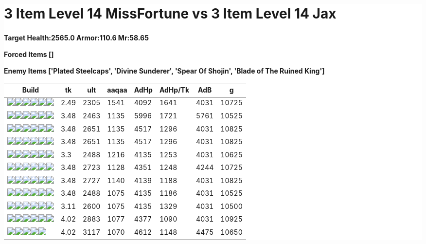 


























































# 3 Item Level 14 MissFortune vs 3 Item Level 14 Jax

**Target Health:2565.0 Armor:110.6 Mr:58.65**


**Forced Items []**


**Enemy Items ['Plated Steelcaps', 'Divine Sunderer', 'Spear Of Shojin', 'Blade of The Ruined King']**




Build | tk | ult | aaqaa | AdHp | AdHp/Tk | AdB | g
-|-|-|-|-|-|-|-
![](/item/3124.png)![](/item/3004.png)![](/item/6672.png)![](/item/1001.png)![](/item/1055.png)![](/item/1037.png)|2.49|2305|1541|4092|1641|4031|10725
![](/item/3004.png)![](/item/6672.png)![](/item/6673.png)![](/item/1001.png)![](/item/1055.png)![](/item/1037.png)|3.48|2463|1135|5996|1721|5761|10525
![](/item/3072.png)![](/item/6672.png)![](/item/6693.png)![](/item/1001.png)![](/item/1055.png)![](/item/1037.png)|3.48|2651|1135|4517|1296|4031|10825
![](/item/6696.png)![](/item/3072.png)![](/item/6672.png)![](/item/1001.png)![](/item/1055.png)![](/item/1037.png)|3.48|2651|1135|4517|1296|4031|10825
![](/item/3095.png)![](/item/6672.png)![](/item/6696.png)![](/item/1001.png)![](/item/1055.png)![](/item/1037.png)|3.3|2488|1216|4135|1253|4031|10625
![](/item/6696.png)![](/item/6672.png)![](/item/6692.png)![](/item/1001.png)![](/item/1055.png)![](/item/1037.png)|3.48|2723|1128|4351|1248|4244|10725
![](/item/6694.png)![](/item/6672.png)![](/item/6696.png)![](/item/1001.png)![](/item/1055.png)![](/item/1037.png)|3.48|2727|1140|4139|1188|4031|10825
![](/item/6696.png)![](/item/3508.png)![](/item/6672.png)![](/item/1001.png)![](/item/1055.png)![](/item/1037.png)|3.48|2488|1075|4135|1186|4031|10525
![](/item/6696.png)![](/item/6675.png)![](/item/6672.png)![](/item/1001.png)![](/item/1055.png)![](/item/1036.png)|3.11|2600|1075|4135|1329|4031|10500
![](/item/3074.png)![](/item/3004.png)![](/item/6696.png)![](/item/1001.png)![](/item/1055.png)![](/item/1037.png)|4.02|2883|1077|4377|1090|4031|10925
![](/item/6609.png)![](/item/6696.png)![](/item/3142.png)![](/item/1055.png)![](/item/1038.png)|4.02|3117|1070|4612|1148|4475|10650